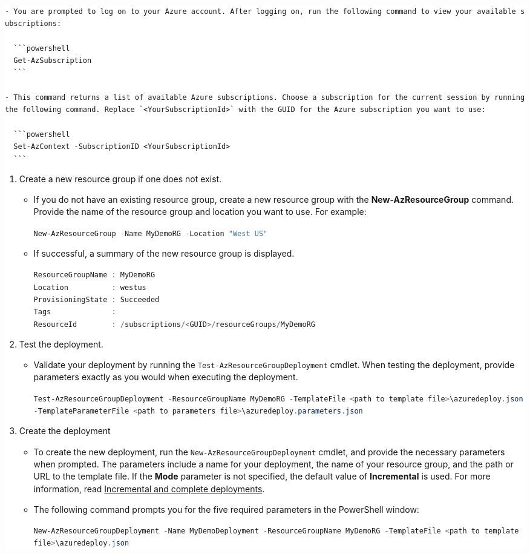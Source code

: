     - You are prompted to log on to your Azure account. After logging on, run the following command to view your available subscriptions:

      ```powershell
      Get-AzSubscription
      ```

    - This command returns a list of available Azure subscriptions. Choose a subscription for the current session by running the following command. Replace `<YourSubscriptionId>` with the GUID for the Azure subscription you want to use:

      ```powershell
      Set-AzContext -SubscriptionID <YourSubscriptionId>
      ```

1. Create a new resource group if one does not exist.

   - If you do not have an existing resource group, create a new resource group with the **New-AzResourceGroup** command. Provide the name of the resource group and location you want to use. For example:

     ```powershell
     New-AzResourceGroup -Name MyDemoRG -Location "West US"
     ```

   - If successful, a summary of the new resource group is displayed.

     ```powershell
     ResourceGroupName : MyDemoRG
     Location          : westus
     ProvisioningState : Succeeded
     Tags              :
     ResourceId        : /subscriptions/<GUID>/resourceGroups/MyDemoRG
     ```

1. Test the deployment.

   - Validate your deployment by running the `Test-AzResourceGroupDeployment` cmdlet. When testing the deployment, provide parameters exactly as you would when executing the deployment.

     ```powershell
     Test-AzResourceGroupDeployment -ResourceGroupName MyDemoRG -TemplateFile <path to template file>\azuredeploy.json -TemplateParameterFile <path to parameters file>\azuredeploy.parameters.json
     ```

1. Create the deployment

    - To create the new deployment, run the `New-AzResourceGroupDeployment` cmdlet, and provide the necessary parameters when prompted. The parameters include a name for your deployment, the name of your resource group, and the path or URL to the template file. If the **Mode** parameter is not specified, the default value of **Incremental** is used. For more information, read [Incremental and complete deployments](../azure-resource-manager/templates/deployment-modes.md).

    - The following command prompts you for the five required parameters in the PowerShell window:

      ```powershell
      New-AzResourceGroupDeployment -Name MyDemoDeployment -ResourceGroupName MyDemoRG -TemplateFile <path to template file>\azuredeploy.json
      ```
